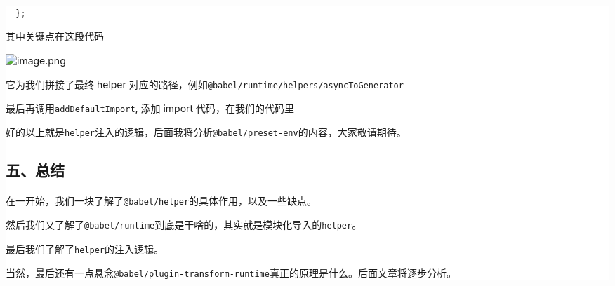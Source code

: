 ```js
  };
```

其中关键点在这段代码

![image.png](https://p6-juejin.byteimg.com/tos-cn-i-k3u1fbpfcp/e8f5bda46d93488ca8e45a6b840b2c99~tplv-k3u1fbpfcp-watermark.image?)

它为我们拼接了最终 helper 对应的路径，例如`@babel/runtime/helpers/asyncToGenerator`

最后再调用`addDefaultImport`, 添加 import 代码，在我们的代码里

好的以上就是`helper`注入的逻辑，后面我将分析`@babel/preset-env`的内容，大家敬请期待。

## 五、总结

在一开始，我们一块了解了`@babel/helper`的具体作用，以及一些缺点。

然后我们又了解了`@babel/runtime`到底是干啥的，其实就是模块化导入的`helper`。

最后我们了解了`helper`的注入逻辑。

当然，最后还有一点悬念`@babel/plugin-transform-runtime`真正的原理是什么。后面文章将逐步分析。
